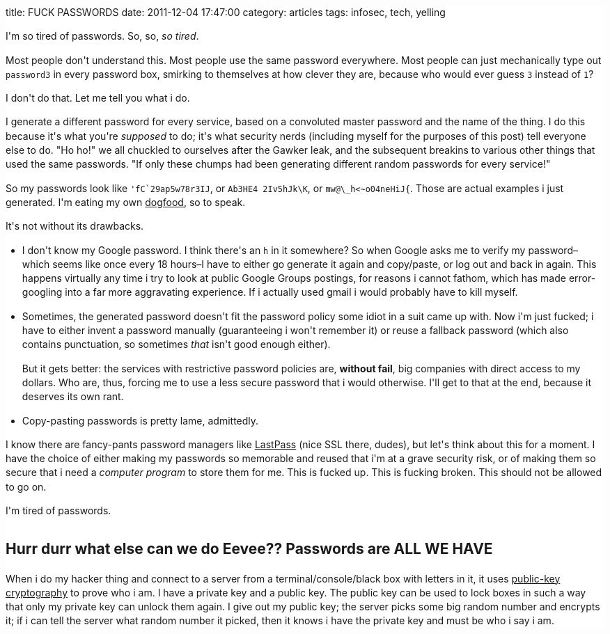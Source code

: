 title: FUCK PASSWORDS
date: 2011-12-04 17:47:00
category: articles
tags: infosec, tech, yelling

I'm so tired of passwords.  So, so, _so tired_.

Most people don't understand this.  Most people use the same password everywhere.  Most people can just mechanically type out `password3` in every password box, smirking to themselves at how clever they are, because who would ever guess `3` instead of `1`?

I don't do that.  Let me tell you what i do.

I generate a different password for every service, based on a convoluted master password and the name of the thing.  I do this because it's what you're _supposed_ to do; it's what security nerds (including myself for the purposes of this post) tell everyone else to do.  "Ho ho!" we all chuckled to ourselves after the Gawker leak, and the subsequent breakins to various other things that used the same passwords.  "If only these chumps had been generating different random passwords for every service!"

So my passwords look like ``'fC`29ap5w78r3IJ``, or `Ab3HE4 2Iv5hJk\K`, or `mw@\_h<~o04neHiJ{`.  Those are actual examples i just generated.  I'm eating my own [dogfood][], so to speak.

It's not without its drawbacks.



* I don't know my Google password.  I think there's an `h` in it somewhere?  So when Google asks me to verify my password–which seems like once every 18 hours–I have to either go generate it again and copy/paste, or log out and back in again.  This happens virtually any time i try to look at public Google Groups postings, for reasons i cannot fathom, which has made error-googling into a far more aggravating experience.  If i actually used gmail i would probably have to kill myself.

* Sometimes, the generated password doesn't fit the password policy some idiot in a suit came up with.  Now i'm just fucked; i have to either invent a password manually (guaranteeing i won't remember it) or reuse a fallback password (which also contains punctuation, so sometimes _that_ isn't good enough either).

    But it gets better: the services with restrictive password policies are, **without fail**, big companies with direct access to my dollars.  Who are, thus, forcing me to use a less secure password that i would otherwise.  I'll get to that at the end, because it deserves its own rant.

* Copy-pasting passwords is pretty lame, admittedly.

I know there are fancy-pants password managers like [LastPass][] (nice SSL there, dudes), but let's think about this for a moment.  I have the choice of either making my passwords so memorable and reused that i'm at a grave security risk, or of making them so secure that i need a _computer program_ to store them for me.  This is fucked up.  This is fucking broken.  This should not be allowed to go on.

I'm tired of passwords.


## Hurr durr what else can we do Eevee??  Passwords are ALL WE HAVE

When i do my hacker thing and connect to a server from a terminal/console/black box with letters in it, it uses [public-key cryptography][] to prove who i am.  I have a private key and a public key.  The public key can be used to lock boxes in such a way that only my private key can unlock them again.  I give out my public key; the server picks some big random number and encrypts it; if i can tell the server what random number it picked, then it knows i have the private key and must be who i say i am.


[Diffie–Hellman key exchange]: http://en.wikipedia.org/wiki/Diffie%E2%80%93Hellman_key_exchange
[Firesheep]: http://codebutler.com/firesheep
[LastPass]: http://lastpass.com/
[dogfood]: http://en.wikipedia.org/wiki/Eating_your_own_dog_food
[public-key cryptography]: http://en.wikipedia.org/wiki/Public-key_cryptography
[two-factor authentication]: http://en.wikipedia.org/wiki/Two-factor_authentication
[xkcd:password strength]: http://xkcd.com/936/